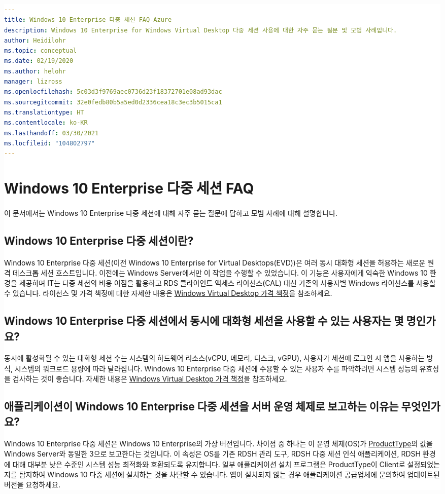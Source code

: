 ```yaml
---
title: Windows 10 Enterprise 다중 세션 FAQ-Azure
description: Windows 10 Enterprise for Windows Virtual Desktop 다중 세션 사용에 대한 자주 묻는 질문 및 모범 사례입니다.
author: Heidilohr
ms.topic: conceptual
ms.date: 02/19/2020
ms.author: helohr
manager: lizross
ms.openlocfilehash: 5c03d3f9769aec0736d23f18372701e08ad93dac
ms.sourcegitcommit: 32e0fedb80b5a5ed0d2336cea18c3ec3b5015ca1
ms.translationtype: HT
ms.contentlocale: ko-KR
ms.lasthandoff: 03/30/2021
ms.locfileid: "104802797"
---
```

# <a name="windows-10-enterprise-multi-session-faq"></a>Windows 10 Enterprise 다중 세션 FAQ

이 문서에서는 Windows 10 Enterprise 다중 세션에 대해 자주 묻는 질문에 답하고 모범 사례에 대해 설명합니다.

## <a name="what-is-windows-10-enterprise-multi-session"></a>Windows 10 Enterprise 다중 세션이란?

Windows 10 Enterprise 다중 세션(이전 Windows 10 Enterprise for Virtual Desktops(EVD))은 여러 동시 대화형 세션을 허용하는 새로운 원격 데스크톱 세션 호스트입니다. 이전에는 Windows Server에서만 이 작업을 수행할 수 있었습니다. 이 기능은 사용자에게 익숙한 Windows 10 환경을 제공하며 IT는 다중 세션의 비용 이점을 활용하고 RDS 클라이언트 액세스 라이선스(CAL) 대신 기존의 사용자별 Windows 라이선스를 사용할 수 있습니다. 라이선스 및 가격 책정에 대한 자세한 내용은 [Windows Virtual Desktop 가격 책정](https://azure.microsoft.com/pricing/details/virtual-desktop/)을 참조하세요.

## <a name="how-many-users-can-simultaneously-have-an-interactive-session-on-windows-10-enterprise-multi-session"></a>Windows 10 Enterprise 다중 세션에서 동시에 대화형 세션을 사용할 수 있는 사용자는 몇 명인가요?

동시에 활성화될 수 있는 대화형 세션 수는 시스템의 하드웨어 리소스(vCPU, 메모리, 디스크, vGPU), 사용자가 세션에 로그인 시 앱을 사용하는 방식, 시스템의 워크로드 용량에 따라 달라집니다. Windows 10 Enterprise 다중 세션에 수용할 수 있는 사용자 수를 파악하려면 시스템 성능의 유효성을 검사하는 것이 좋습니다. 자세한 내용은 [Windows Virtual Desktop 가격 책정](https://azure.microsoft.com/pricing/details/virtual-desktop/)을 참조하세요.

## <a name="why-does-my-application-report-windows-10-enterprise-multi-session-as-a-server-operating-system"></a>애플리케이션이 Windows 10 Enterprise 다중 세션을 서버 운영 체제로 보고하는 이유는 무엇인가요?

Windows 10 Enterprise 다중 세션은 Windows 10 Enterprise의 가상 버전입니다. 차이점 중 하나는 이 운영 체제(OS)가 [ProductType](/windows/win32/cimwin32prov/win32-operatingsystem)의 값을 Windows Server와 동일한 3으로 보고한다는 것입니다. 이 속성은 OS를 기존 RDSH 관리 도구, RDSH 다중 세션 인식 애플리케이션, RDSH 환경에 대해 대부분 낮은 수준인 시스템 성능 최적화와 호환되도록 유지합니다. 일부 애플리케이션 설치 프로그램은 ProductType이 Client로 설정되었는지를 탐지하여 Windows 10 다중 세션에 설치하는 것을 차단할 수 있습니다. 앱이 설치되지 않는 경우 애플리케이션 공급업체에 문의하여 업데이트된 버전을 요청하세요.
